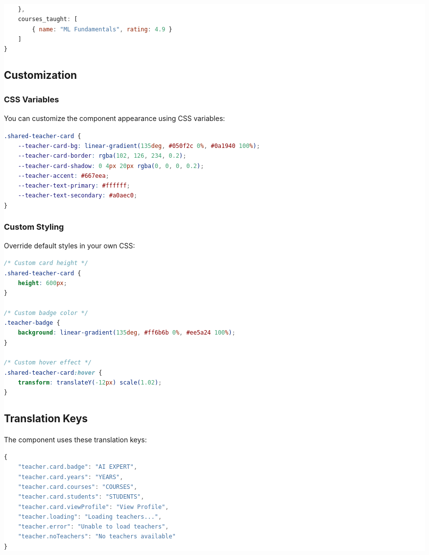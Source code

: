 ```javascript
    },
    courses_taught: [
        { name: "ML Fundamentals", rating: 4.9 }
    ]
}
```

## Customization

### CSS Variables

You can customize the component appearance using CSS variables:

```css
.shared-teacher-card {
    --teacher-card-bg: linear-gradient(135deg, #050f2c 0%, #0a1940 100%);
    --teacher-card-border: rgba(102, 126, 234, 0.2);
    --teacher-card-shadow: 0 4px 20px rgba(0, 0, 0, 0.2);
    --teacher-accent: #667eea;
    --teacher-text-primary: #ffffff;
    --teacher-text-secondary: #a0aec0;
}
```

### Custom Styling

Override default styles in your own CSS:

```css
/* Custom card height */
.shared-teacher-card {
    height: 600px;
}

/* Custom badge color */
.teacher-badge {
    background: linear-gradient(135deg, #ff6b6b 0%, #ee5a24 100%);
}

/* Custom hover effect */
.shared-teacher-card:hover {
    transform: translateY(-12px) scale(1.02);
}
```

## Translation Keys

The component uses these translation keys:

```javascript
{
    "teacher.card.badge": "AI EXPERT",
    "teacher.card.years": "YEARS",
    "teacher.card.courses": "COURSES",
    "teacher.card.students": "STUDENTS",
    "teacher.card.viewProfile": "View Profile",
    "teacher.loading": "Loading teachers...",
    "teacher.error": "Unable to load teachers",
    "teacher.noTeachers": "No teachers available"
}
```
